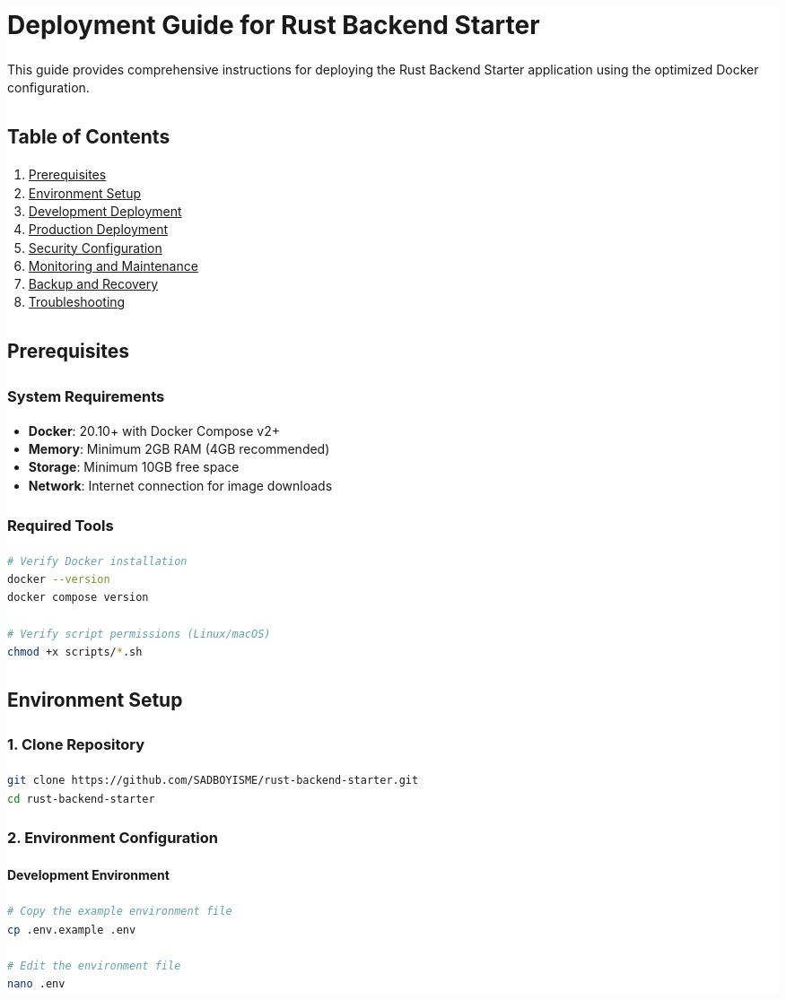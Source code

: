 # Deployment Guide for Rust Backend Starter

This guide provides comprehensive instructions for deploying the Rust Backend Starter application using the optimized Docker configuration.

## Table of Contents

1. [Prerequisites](#prerequisites)
2. [Environment Setup](#environment-setup)
3. [Development Deployment](#development-deployment)
4. [Production Deployment](#production-deployment)
5. [Security Configuration](#security-configuration)
6. [Monitoring and Maintenance](#monitoring-and-maintenance)
7. [Backup and Recovery](#backup-and-recovery)
8. [Troubleshooting](#troubleshooting)

## Prerequisites

### System Requirements

- **Docker**: 20.10+ with Docker Compose v2+
- **Memory**: Minimum 2GB RAM (4GB recommended)
- **Storage**: Minimum 10GB free space
- **Network**: Internet connection for image downloads

### Required Tools

```bash
# Verify Docker installation
docker --version
docker compose version

# Verify script permissions (Linux/macOS)
chmod +x scripts/*.sh
```

## Environment Setup

### 1. Clone Repository

```bash
git clone https://github.com/SADBOYISME/rust-backend-starter.git
cd rust-backend-starter
```

### 2. Environment Configuration

#### Development Environment

```bash
# Copy the example environment file
cp .env.example .env

# Edit the environment file
nano .env
```
